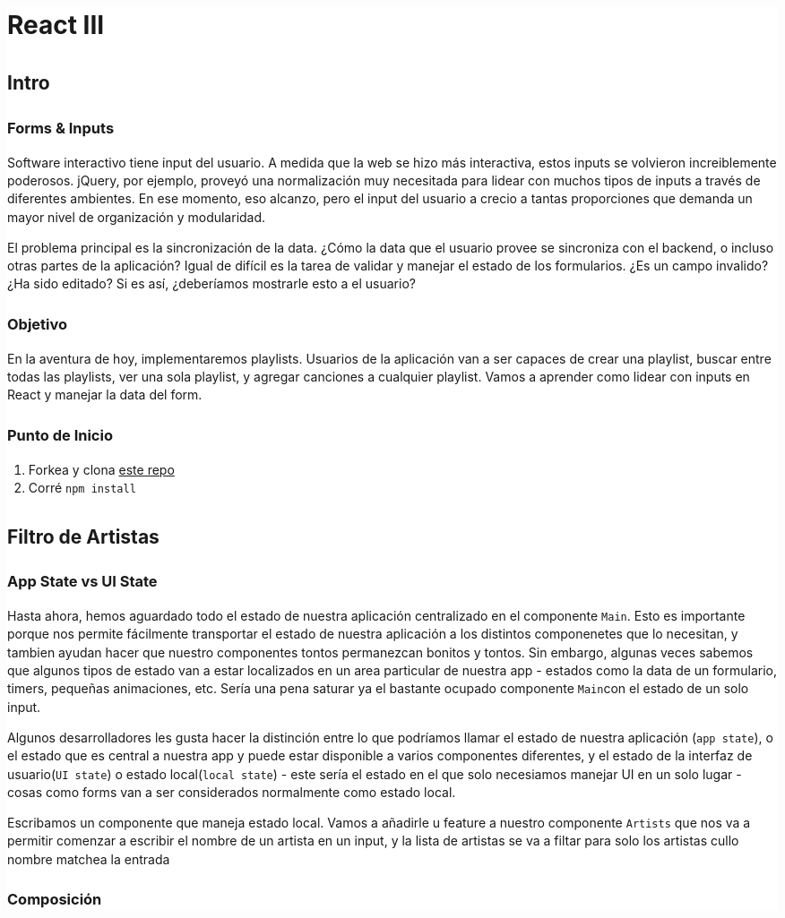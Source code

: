 # React III

## Intro

### Forms & Inputs

Software interactivo tiene input del usuario. A medida que la web se hizo más interactiva, estos inputs se volvieron increiblemente poderosos. jQuery, por ejemplo, proveyó una normalización muy necesitada para lidear con muchos tipos de inputs a través de diferentes ambientes. En ese momento, eso alcanzo, pero el input del usuario a crecio a tantas proporciones que demanda un mayor nivel de organización y modularidad.

El problema principal es la sincronización de la data. ¿Cómo la data que el usuario provee se sincroniza con el backend, o incluso otras partes de la aplicación? Igual de difícil es la tarea de validar y manejar el estado de los formularios. ¿Es un campo invalido? ¿Ha sido editado? Si es así, ¿deberíamos mostrarle esto a el usuario?

### Objetivo

En la aventura de hoy, implementaremos playlists. Usuarios de la aplicación van a ser capaces de crear una playlist, buscar entre todas las playlists, ver una sola playlist, y agregar canciones a cualquier playlist. Vamos a aprender como lidear con inputs en React y manejar la data del form.

### Punto de Inicio

1. Forkea y clona [este repo](https://github.com/Plataforma5la/19_React_Workshop_III)
2. Corré `npm install`

## Filtro de Artistas

### App State vs UI State

Hasta ahora, hemos aguardado todo el estado de nuestra aplicación centralizado en el componente `Main`. Esto es importante porque nos permite fácilmente transportar el estado de nuestra aplicación a los distintos componenetes que lo necesitan, y tambien ayudan hacer que nuestro componentes tontos permanezcan bonitos y tontos. Sin embargo, algunas veces sabemos que algunos tipos de estado van a estar localizados en un area particular de nuestra app - estados como la data de un formulario, timers, pequeñas animaciones, etc. Sería una pena saturar ya el bastante ocupado componente `Main`con el estado de un solo input.

Algunos desarrolladores les gusta hacer la distinción entre lo que podríamos llamar el estado de nuestra aplicación (`app state`), o el estado que es central a nuestra app y puede estar disponible a varios componentes diferentes, y el estado de la interfaz de usuario(`UI state`) o estado local(`local state`) - este sería el estado en el que solo necesiamos manejar UI en un solo lugar - cosas como forms van a ser considerados normalmente como estado local.

Escribamos un componente que maneja estado local. Vamos a añadirle u feature a nuestro componente `Artists` que nos va a permitir comenzar a escribir el nombre de un artista en un input, y la lista de artistas se va a filtar para solo los artistas cullo nombre matchea la entrada

### Composición
